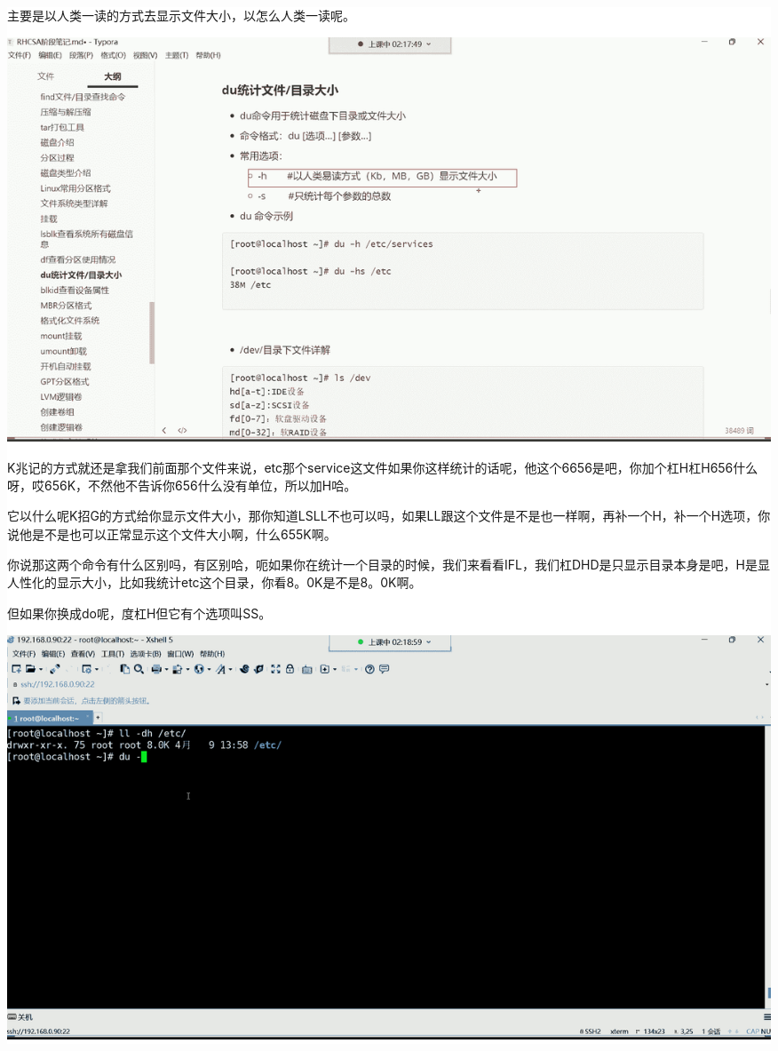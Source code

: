 主要是以人类一读的方式去显示文件大小，以怎么人类一读呢。

![](img/d8b8db1c156c1b87444a1092d31ea3b7_104.png)

K兆记的方式就还是拿我们前面那个文件来说，etc那个service这文件如果你这样统计的话呢，他这个6656是吧，你加个杠H杠H656什么呀，哎656K，不然他不告诉你656什么没有单位，所以加H哈。

它以什么呢K招G的方式给你显示文件大小，那你知道LSLL不也可以吗，如果LL跟这个文件是不是也一样啊，再补一个H，补一个H选项，你说他是不是也可以正常显示这个文件大小啊，什么655K啊。

你说那这两个命令有什么区别吗，有区别哈，呃如果你在统计一个目录的时候，我们来看看IFL，我们杠DHD是只显示目录本身是吧，H是显人性化的显示大小，比如我统计etc这个目录，你看8。0K是不是8。0K啊。

但如果你换成do呢，度杠H但它有个选项叫SS。

![](img/d8b8db1c156c1b87444a1092d31ea3b7_106.png)
